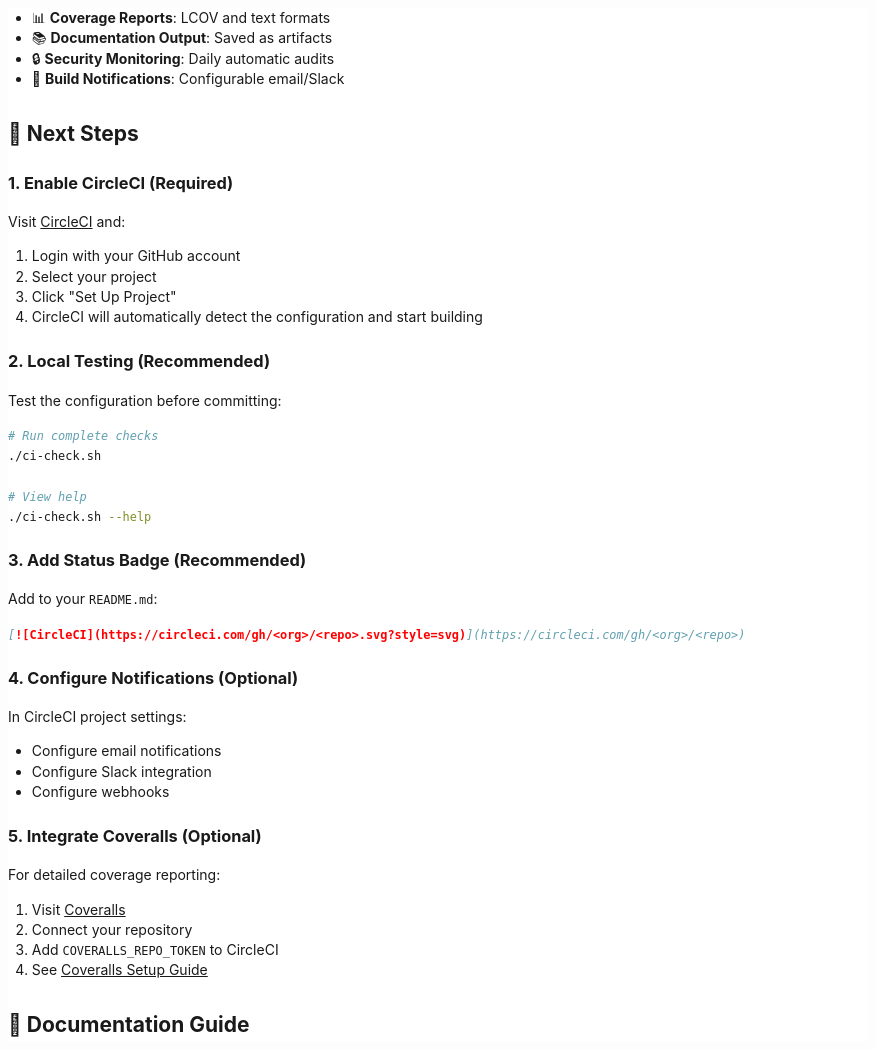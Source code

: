 - 📊 **Coverage Reports**: LCOV and text formats
- 📚 **Documentation Output**: Saved as artifacts
- 🔒 **Security Monitoring**: Daily automatic audits
- 📧 **Build Notifications**: Configurable email/Slack

## 🚀 Next Steps

### 1. Enable CircleCI (Required)

Visit [CircleCI](https://circleci.com/) and:
1. Login with your GitHub account
2. Select your project
3. Click "Set Up Project"
4. CircleCI will automatically detect the configuration and start building

### 2. Local Testing (Recommended)

Test the configuration before committing:

```bash
# Run complete checks
./ci-check.sh

# View help
./ci-check.sh --help
```

### 3. Add Status Badge (Recommended)

Add to your `README.md`:

```markdown
[![CircleCI](https://circleci.com/gh/<org>/<repo>.svg?style=svg)](https://circleci.com/gh/<org>/<repo>)
```

### 4. Configure Notifications (Optional)

In CircleCI project settings:
- Configure email notifications
- Configure Slack integration
- Configure webhooks

### 5. Integrate Coveralls (Optional)

For detailed coverage reporting:

1. Visit [Coveralls](https://coveralls.io/)
2. Connect your repository
3. Add `COVERALLS_REPO_TOKEN` to CircleCI
4. See [Coveralls Setup Guide](COVERALLS_SETUP.md)

## 📖 Documentation Guide
